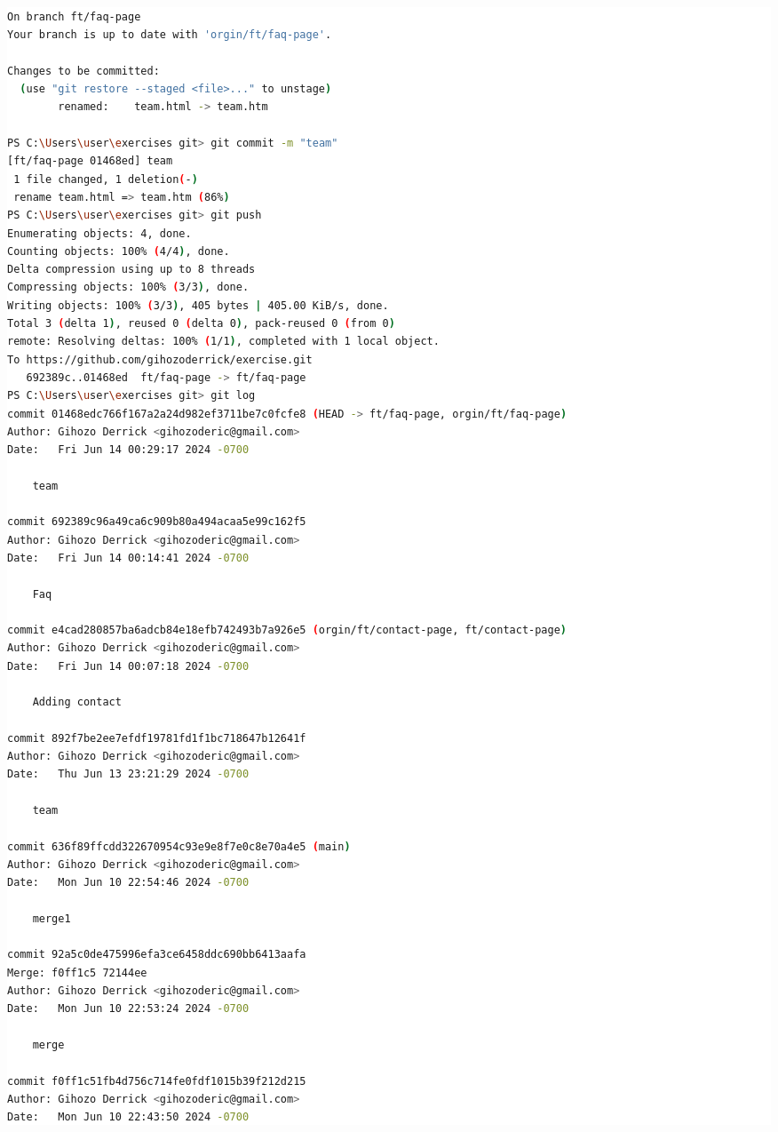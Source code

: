 ```bash PS C:\Users\user\exercises git> git pull
On branch ft/faq-page
Your branch is up to date with 'orgin/ft/faq-page'.

Changes to be committed:
  (use "git restore --staged <file>..." to unstage)
        renamed:    team.html -> team.htm

PS C:\Users\user\exercises git> git commit -m "team"
[ft/faq-page 01468ed] team
 1 file changed, 1 deletion(-)
 rename team.html => team.htm (86%)
PS C:\Users\user\exercises git> git push
Enumerating objects: 4, done.
Counting objects: 100% (4/4), done.
Delta compression using up to 8 threads
Compressing objects: 100% (3/3), done.
Writing objects: 100% (3/3), 405 bytes | 405.00 KiB/s, done.
Total 3 (delta 1), reused 0 (delta 0), pack-reused 0 (from 0)
remote: Resolving deltas: 100% (1/1), completed with 1 local object.
To https://github.com/gihozoderrick/exercise.git
   692389c..01468ed  ft/faq-page -> ft/faq-page
PS C:\Users\user\exercises git> git log
commit 01468edc766f167a2a24d982ef3711be7c0fcfe8 (HEAD -> ft/faq-page, orgin/ft/faq-page)
Author: Gihozo Derrick <gihozoderic@gmail.com>
Date:   Fri Jun 14 00:29:17 2024 -0700

    team

commit 692389c96a49ca6c909b80a494acaa5e99c162f5
Author: Gihozo Derrick <gihozoderic@gmail.com>
Date:   Fri Jun 14 00:14:41 2024 -0700

    Faq

commit e4cad280857ba6adcb84e18efb742493b7a926e5 (orgin/ft/contact-page, ft/contact-page)
Author: Gihozo Derrick <gihozoderic@gmail.com>
Date:   Fri Jun 14 00:07:18 2024 -0700

    Adding contact

commit 892f7be2ee7efdf19781fd1f1bc718647b12641f
Author: Gihozo Derrick <gihozoderic@gmail.com>
Date:   Thu Jun 13 23:21:29 2024 -0700

    team

commit 636f89ffcdd322670954c93e9e8f7e0c8e70a4e5 (main)
Author: Gihozo Derrick <gihozoderic@gmail.com>
Date:   Mon Jun 10 22:54:46 2024 -0700

    merge1

commit 92a5c0de475996efa3ce6458ddc690bb6413aafa
Merge: f0ff1c5 72144ee
Author: Gihozo Derrick <gihozoderic@gmail.com>
Date:   Mon Jun 10 22:53:24 2024 -0700

    merge

commit f0ff1c51fb4d756c714fe0fdf1015b39f212d215
Author: Gihozo Derrick <gihozoderic@gmail.com>
Date:   Mon Jun 10 22:43:50 2024 -0700

```